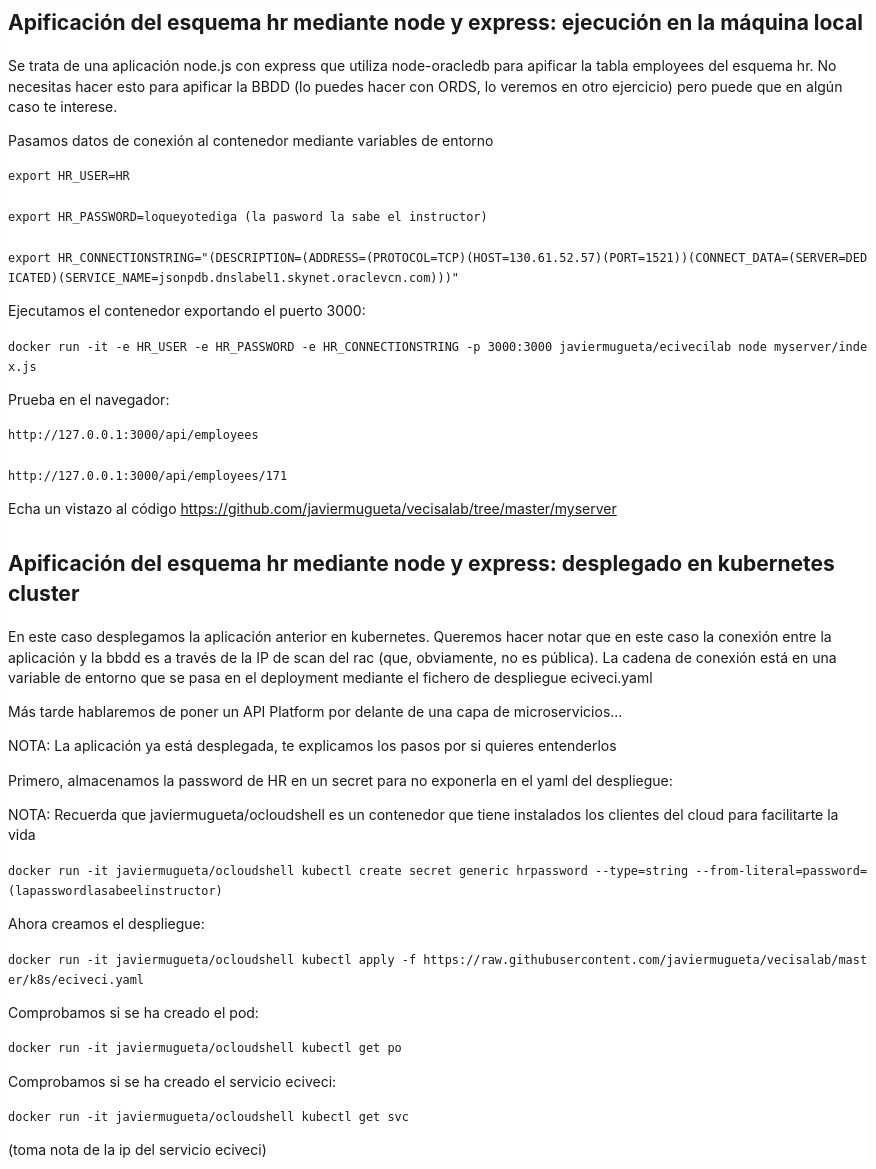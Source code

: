 ## Apificación del esquema hr mediante node y express: ejecución en la máquina local
Se trata de una aplicación node.js con express que utiliza node-oracledb para apificar la tabla employees del esquema hr. No necesitas hacer esto para apificar la BBDD (lo puedes hacer con ORDS, lo veremos en otro ejercicio) pero puede que en algún caso te interese.

Pasamos datos de conexión al contenedor mediante variables de entorno
```
export HR_USER=HR

export HR_PASSWORD=loqueyotediga (la pasword la sabe el instructor)

export HR_CONNECTIONSTRING="(DESCRIPTION=(ADDRESS=(PROTOCOL=TCP)(HOST=130.61.52.57)(PORT=1521))(CONNECT_DATA=(SERVER=DEDICATED)(SERVICE_NAME=jsonpdb.dnslabel1.skynet.oraclevcn.com)))"
```

Ejecutamos el contenedor exportando el puerto 3000:

```
docker run -it -e HR_USER -e HR_PASSWORD -e HR_CONNECTIONSTRING -p 3000:3000 javiermugueta/ecivecilab node myserver/index.js
```

Prueba en el navegador: 
```
http://127.0.0.1:3000/api/employees

http://127.0.0.1:3000/api/employees/171
```
Echa un vistazo al código https://github.com/javiermugueta/vecisalab/tree/master/myserver

## Apificación del esquema hr mediante node y express: desplegado en kubernetes cluster
En este caso desplegamos la aplicación anterior en kubernetes. Queremos hacer notar que en este caso la conexión entre la aplicación y la bbdd es a través de la IP de scan del rac (que, obviamente,  no es pública). La cadena de conexión está en una variable de entorno que se pasa en el deployment mediante el fichero de despliegue eciveci.yaml

Más tarde hablaremos de poner un API Platform por delante de una capa de microservicios...

NOTA: La aplicación ya está desplegada, te explicamos los pasos por si quieres entenderlos

Primero, almacenamos la password de HR en un secret para no exponerla en el yaml del despliegue:

NOTA: Recuerda que javiermugueta/ocloudshell es un contenedor que tiene instalados los clientes del cloud para facilitarte la vida
```
docker run -it javiermugueta/ocloudshell kubectl create secret generic hrpassword --type=string --from-literal=password=(lapasswordlasabeelinstructor)
```
Ahora creamos el despliegue:
```
docker run -it javiermugueta/ocloudshell kubectl apply -f https://raw.githubusercontent.com/javiermugueta/vecisalab/master/k8s/eciveci.yaml
```
Comprobamos si se ha creado el pod:
```
docker run -it javiermugueta/ocloudshell kubectl get po
```
Comprobamos si se ha creado el servicio eciveci:
```
docker run -it javiermugueta/ocloudshell kubectl get svc
```
(toma nota de la ip del servicio eciveci)
